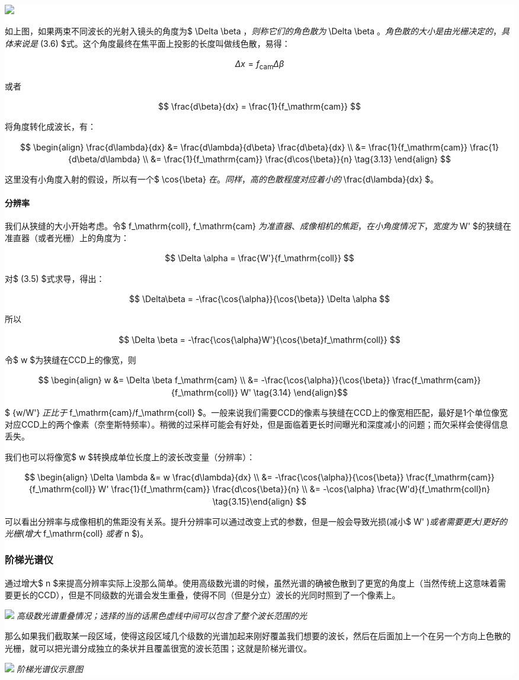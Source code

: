 ![](/img/in-post/post-OASP3/3.4.png)

如上图，如果两束不同波长的光射入镜头的角度为$ \Delta \beta $，则称它们的角色散为$ \Delta \beta $。角色散的大小是由光栅决定的，具体来说是$ (3.6) $式。这个角度最终在焦平面上投影的长度叫做线色散，易得：

$$ \Delta x = f_\mathrm{cam} \Delta \beta $$

或者

$$ \frac{d\beta}{dx} = \frac{1}{f_\mathrm{cam}} $$

将角度转化成波长，有：

$$ \begin{align} \frac{d\lambda}{dx} &= \frac{d\lambda}{d\beta} \frac{d\beta}{dx} \\ &= \frac{1}{f_\mathrm{cam}} \frac{1}{d\beta/d\lambda} \\ &= \frac{1}{f_\mathrm{cam}} \frac{d\cos{\beta}}{n} \tag{3.13} \end{align} $$

这里没有小角度入射的假设，所以有一个$ \cos{\beta} $在。同样，高的色散程度对应着小的$ \frac{d\lambda}{dx} $。

#### 分辨率

我们从狭缝的大小开始考虑。令$ f_\mathrm{coll}, f_\mathrm{cam} $为准直器、成像相机的焦距，在小角度情况下，宽度为$ W' $的狭缝在准直器（或者光栅）上的角度为：

$$ \Delta \alpha = \frac{W'}{f_\mathrm{coll}} $$

对$ (3.5) $式求导，得出：

$$ \Delta\beta = -\frac{\cos{\alpha}}{\cos{\beta}} \Delta \alpha $$

所以

$$ \Delta \beta = -\frac{\cos{\alpha}W'}{\cos{\beta}f_\mathrm{coll}} $$

令$ w $为狭缝在CCD上的像宽，则

$$ \begin{align} w &= \Delta \beta f_\mathrm{cam} \\ &= -\frac{\cos{\alpha}}{\cos{\beta}} \frac{f_\mathrm{cam}}{f_\mathrm{coll}} W' \tag{3.14} \end{align}$$

$ {w/W'} $正比于$ f_\mathrm{cam}/f_\mathrm{coll} $。一般来说我们需要CCD的像素与狭缝在CCD上的像宽相匹配，最好是1个单位像宽对应CCD上的两个像素（奈奎斯特频率）。稍微的过采样可能会有好处，但是面临着更长时间曝光和深度减小的问题；而欠采样会使得信息丢失。

我们也可以将像宽$ w $转换成单位长度上的波长改变量（分辨率）：

$$ \begin{align} \Delta \lambda &= w \frac{d\lambda}{dx} \\ &= -\frac{\cos{\alpha}}{\cos{\beta}} \frac{f_\mathrm{cam}}{f_\mathrm{coll}} W' \frac{1}{f_\mathrm{cam}} \frac{d\cos{\beta}}{n} \\ &= -\cos{\alpha} \frac{W'd}{f_\mathrm{coll}n} \tag{3.15}\end{align} $$

可以看出分辨率与成像相机的焦距没有关系。提升分辨率可以通过改变上式的参数，但是一般会导致光损(减小$ W' $)或者需要更大/更好的光栅(增大$ f_\mathrm{coll} $或者$ n $)。

### 阶梯光谱仪

通过增大$ n $来提高分辨率实际上没那么简单。使用高级数光谱的时候，虽然光谱的确被色散到了更宽的角度上（当然传统上这意味着需要更长的CCD），但是不同级数的光谱会发生重叠，使得不同（但是分立）波长的光同时照到了一个像素上。

![](/img/in-post/post-OASP3/wav_inter.png)
*高级数光谱重叠情况；选择的当的话黑色虚线中间可以包含了整个波长范围的光*

那么如果我们截取某一段区域，使得这段区域几个级数的光谱加起来刚好覆盖我们想要的波长，然后在后面加上一个在另一个方向上色散的光栅，就可以把光谱分成独立的条状并且覆盖很宽的波长范围；这就是阶梯光谱仪。

![](/img/in-post/post-OASP3/echelle.png)
*阶梯光谱仪示意图*

